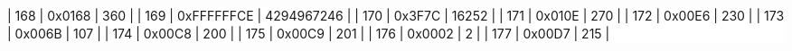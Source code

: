 |     168 | 0x0168      |         360 |
|     169 | 0xFFFFFFCE  |  4294967246 |
|     170 | 0x3F7C      |       16252 |
|     171 | 0x010E      |         270 |
|     172 | 0x00E6      |         230 |
|     173 | 0x006B      |         107 |
|     174 | 0x00C8      |         200 |
|     175 | 0x00C9      |         201 |
|     176 | 0x0002      |           2 |
|     177 | 0x00D7      |         215 |
